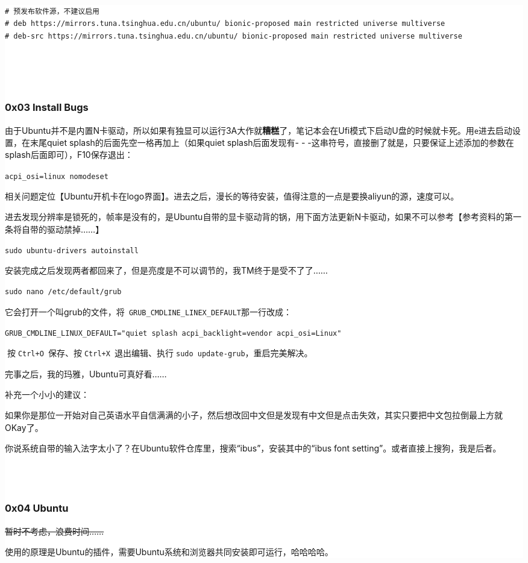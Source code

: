 ```shell
# 预发布软件源，不建议启用
# deb https://mirrors.tuna.tsinghua.edu.cn/ubuntu/ bionic-proposed main restricted universe multiverse
# deb-src https://mirrors.tuna.tsinghua.edu.cn/ubuntu/ bionic-proposed main restricted universe multiverse
```

</br>

</br>

</br>

### 0x03 Install Bugs

由于Ubuntu并不是内置N卡驱动，所以如果有独显可以运行3A大作就**糟糕**了，笔记本会在Ufi模式下启动U盘的时候就卡死。用`e`进去启动设置，在末尾quiet splash的后面先空一格再加上（如果quiet splash后面发现有- - -这串符号，直接删了就是，只要保证上述添加的参数在splash后面即可），F10保存退出：

```shell
acpi_osi=linux nomodeset
```

相关问题定位【Ubuntu开机卡在logo界面】。进去之后，漫长的等待安装，值得注意的一点是要换aliyun的源，速度可以。

进去发现分辨率是锁死的，帧率是没有的，是Ubuntu自带的显卡驱动背的锅，用下面方法更新N卡驱动，如果不可以参考【参考资料的第一条将自带的驱动禁掉……】

```shell
sudo ubuntu-drivers autoinstall
```

安装完成之后发现两者都回来了，但是亮度是不可以调节的，我TM终于是受不了了……

```shell
sudo nano /etc/default/grub
```

它会打开一个叫grub的文件，将` GRUB_CMDLINE_LINEX_DEFAULT`那一行改成：

```shell
GRUB_CMDLINE_LINUX_DEFAULT="quiet splash acpi_backlight=vendor acpi_osi=Linux"
```

​	按 `Ctrl+O `保存、按 `Ctrl+X `退出编辑、执行 `sudo update-grub`，重启完美解决。

完事之后，我的玛雅，Ubuntu可真好看……

补充一个小小的建议：

如果你是那位一开始对自己英语水平自信满满的小子，然后想改回中文但是发现有中文但是点击失效，其实只要把中文包拉倒最上方就OKay了。

你说系统自带的输入法字太小了？在Ubuntu软件仓库里，搜索“ibus”，安装其中的“ibus font setting”。或者直接上搜狗，我是后者。

</br>

</br>

### 0x04 Ubuntu

~~暂时不考虑，浪费时间……~~

使用的原理是Ubuntu的插件，需要Ubuntu系统和浏览器共同安装即可运行，哈哈哈哈。
